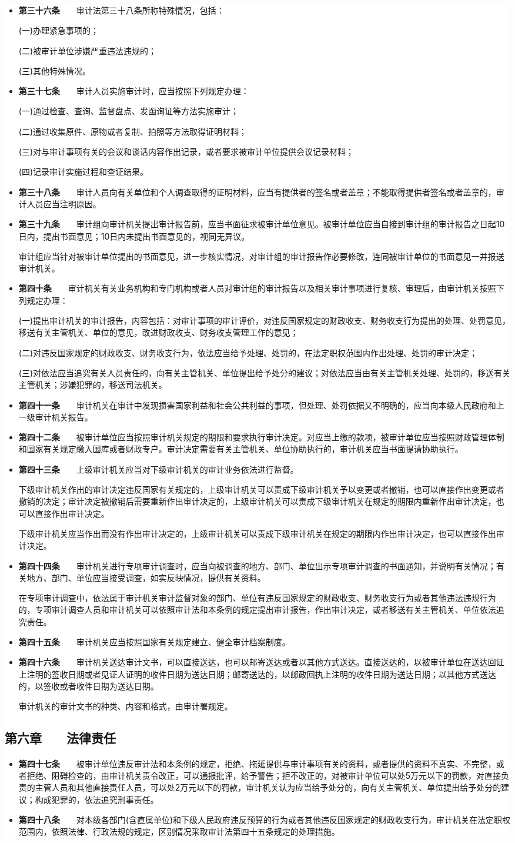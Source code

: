 - **第三十六条**　　审计法第三十八条所称特殊情况，包括：

  (一)办理紧急事项的；

  (二)被审计单位涉嫌严重违法违规的；

  (三)其他特殊情况。

- **第三十七条**　　审计人员实施审计时，应当按照下列规定办理：

  (一)通过检查、查询、监督盘点、发函询证等方法实施审计；

  (二)通过收集原件、原物或者复制、拍照等方法取得证明材料；

  (三)对与审计事项有关的会议和谈话内容作出记录，或者要求被审计单位提供会议记录材料；

  (四)记录审计实施过程和查证结果。

- **第三十八条**　　审计人员向有关单位和个人调查取得的证明材料，应当有提供者的签名或者盖章；不能取得提供者签名或者盖章的，审计人员应当注明原因。

- **第三十九条**　　审计组向审计机关提出审计报告前，应当书面征求被审计单位意见。被审计单位应当自接到审计组的审计报告之日起10日内，提出书面意见；10日内未提出书面意见的，视同无异议。

  审计组应当针对被审计单位提出的书面意见，进一步核实情况，对审计组的审计报告作必要修改，连同被审计单位的书面意见一并报送审计机关。

- **第四十条**　　审计机关有关业务机构和专门机构或者人员对审计组的审计报告以及相关审计事项进行复核、审理后，由审计机关按照下列规定办理：

  (一)提出审计机关的审计报告，内容包括：对审计事项的审计评价，对违反国家规定的财政收支、财务收支行为提出的处理、处罚意见，移送有关主管机关、单位的意见，改进财政收支、财务收支管理工作的意见；

  (二)对违反国家规定的财政收支、财务收支行为，依法应当给予处理、处罚的，在法定职权范围内作出处理、处罚的审计决定；

  (三)对依法应当追究有关人员责任的，向有关主管机关、单位提出给予处分的建议；对依法应当由有关主管机关处理、处罚的，移送有关主管机关；涉嫌犯罪的，移送司法机关。

- **第四十一条**　　审计机关在审计中发现损害国家利益和社会公共利益的事项，但处理、处罚依据又不明确的，应当向本级人民政府和上一级审计机关报告。

- **第四十二条**　　被审计单位应当按照审计机关规定的期限和要求执行审计决定。对应当上缴的款项，被审计单位应当按照财政管理体制和国家有关规定缴入国库或者财政专户。审计决定需要有关主管机关、单位协助执行的，审计机关应当书面提请协助执行。

- **第四十三条**　　上级审计机关应当对下级审计机关的审计业务依法进行监督。

  下级审计机关作出的审计决定违反国家有关规定的，上级审计机关可以责成下级审计机关予以变更或者撤销，也可以直接作出变更或者撤销的决定；审计决定被撤销后需要重新作出审计决定的，上级审计机关可以责成下级审计机关在规定的期限内重新作出审计决定，也可以直接作出审计决定。

  下级审计机关应当作出而没有作出审计决定的，上级审计机关可以责成下级审计机关在规定的期限内作出审计决定，也可以直接作出审计决定。

- **第四十四条**　　审计机关进行专项审计调查时，应当向被调查的地方、部门、单位出示专项审计调查的书面通知，并说明有关情况；有关地方、部门、单位应当接受调查，如实反映情况，提供有关资料。

  在专项审计调查中，依法属于审计机关审计监督对象的部门、单位有违反国家规定的财政收支、财务收支行为或者其他违法违规行为的，专项审计调查人员和审计机关可以依照审计法和本条例的规定提出审计报告，作出审计决定，或者移送有关主管机关、单位依法追究责任。

- **第四十五条**　　审计机关应当按照国家有关规定建立、健全审计档案制度。

- **第四十六条**　　审计机关送达审计文书，可以直接送达，也可以邮寄送达或者以其他方式送达。直接送达的，以被审计单位在送达回证上注明的签收日期或者见证人证明的收件日期为送达日期；邮寄送达的，以邮政回执上注明的收件日期为送达日期；以其他方式送达的，以签收或者收件日期为送达日期。

  审计机关的审计文书的种类、内容和格式，由审计署规定。

## 第六章　　法律责任

- **第四十七条**　　被审计单位违反审计法和本条例的规定，拒绝、拖延提供与审计事项有关的资料，或者提供的资料不真实、不完整，或者拒绝、阻碍检查的，由审计机关责令改正，可以通报批评，给予警告；拒不改正的，对被审计单位可以处5万元以下的罚款，对直接负责的主管人员和其他直接责任人员，可以处2万元以下的罚款，审计机关认为应当给予处分的，向有关主管机关、单位提出给予处分的建议；构成犯罪的，依法追究刑事责任。

- **第四十八条**　　对本级各部门(含直属单位)和下级人民政府违反预算的行为或者其他违反国家规定的财政收支行为，审计机关在法定职权范围内，依照法律、行政法规的规定，区别情况采取审计法第四十五条规定的处理措施。
